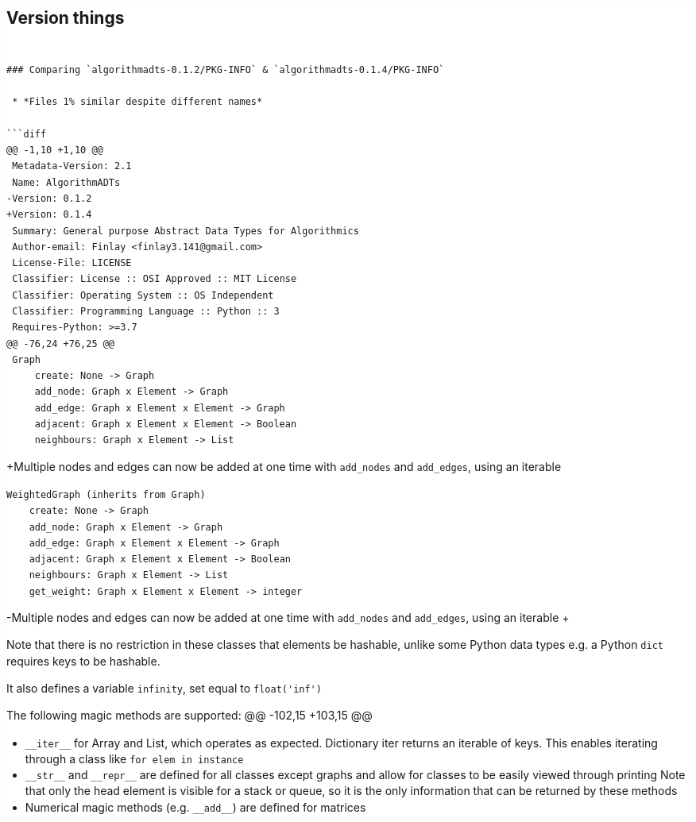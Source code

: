  ## Version things
```

### Comparing `algorithmadts-0.1.2/PKG-INFO` & `algorithmadts-0.1.4/PKG-INFO`

 * *Files 1% similar despite different names*

```diff
@@ -1,10 +1,10 @@
 Metadata-Version: 2.1
 Name: AlgorithmADTs
-Version: 0.1.2
+Version: 0.1.4
 Summary: General purpose Abstract Data Types for Algorithmics
 Author-email: Finlay <finlay3.141@gmail.com>
 License-File: LICENSE
 Classifier: License :: OSI Approved :: MIT License
 Classifier: Operating System :: OS Independent
 Classifier: Programming Language :: Python :: 3
 Requires-Python: >=3.7
@@ -76,24 +76,25 @@
 Graph
     create: None -> Graph
     add_node: Graph x Element -> Graph
     add_edge: Graph x Element x Element -> Graph
     adjacent: Graph x Element x Element -> Boolean
     neighbours: Graph x Element -> List
 ```
+Multiple nodes and edges can now be added at one time with `add_nodes` and `add_edges`, using an iterable
 ```
 WeightedGraph (inherits from Graph)
     create: None -> Graph
     add_node: Graph x Element -> Graph
     add_edge: Graph x Element x Element -> Graph
     adjacent: Graph x Element x Element -> Boolean
     neighbours: Graph x Element -> List
     get_weight: Graph x Element x Element -> integer
 ```
-Multiple nodes and edges can now be added at one time with `add_nodes` and `add_edges`, using an iterable
+
 
 Note that there is no restriction in these classes that elements be hashable, unlike some Python data types
 e.g. a Python `dict` requires keys to be hashable.
 
 It also defines a variable `infinity`, set equal to `float('inf')`
 
 The following magic methods are supported:
@@ -102,15 +103,15 @@
 - `__iter__` for Array and List, which operates as expected. Dictionary iter returns an iterable of keys.
     This enables iterating through a class like `for elem in instance`
 - `__str__` and `__repr__` are defined for all classes except graphs and allow for classes to be easily viewed through printing
     Note that only the head element is visible for a stack or queue, so it is the only information that can be returned by these methods
 - Numerical magic methods (e.g. `__add__`) are defined for matrices
 